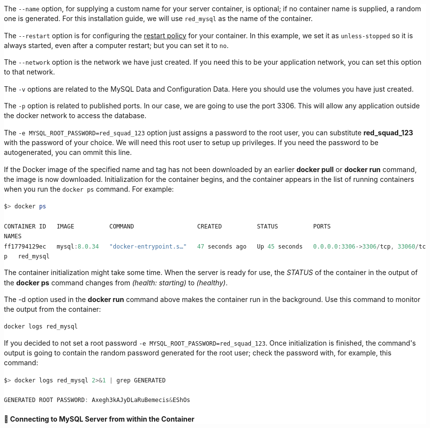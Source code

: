 The `--name` option, for supplying a custom name for your server container, is optional; if no container name is supplied, a random one is generated. For this installation guide, we will use `red_mysql` as the name of the container.

The `--restart` option is for configuring the [restart policy](https://docs.docker.com/config/containers/start-containers-automatically/) for your container. In this example, we set it as `unless-stopped` so it is always started, even after a computer restart; but you can set it to `no`.

The `--network` option is the network we have just created. If you need this to be your application network, you can set this option to that network.

The `-v` options are related to the MySQL Data and Configuration Data. Here you should use the volumes you have just created.

The `-p` option is related to published ports. In our case, we are going to use the port 3306. This will allow any application outside the docker network to access the database.

The `-e MYSQL_ROOT_PASSWORD=red_squad_123` option just assigns a password to the root user, you can substitute **red_squad_123** with the password of your choice. We will need this root user to setup up privileges. If you need the password to be autogenerated, you can ommit this line.

If the Docker image of the specified name and tag has not been downloaded by an earlier **docker pull** or **docker run** command, the image is now downloaded. Initialization for the container begins, and the container appears in the list of running containers when you run the `docker ps` command. For example:

```powershell
$> docker ps

CONTAINER ID   IMAGE          COMMAND                  CREATED          STATUS          PORTS                               NAMES
ff17794129ec   mysql:8.0.34   "docker-entrypoint.s…"   47 seconds ago   Up 45 seconds   0.0.0.0:3306->3306/tcp, 33060/tcp   red_mysql
```

The container initialization might take some time. When the server is ready for use, the *STATUS* of the container in the output of the **docker ps** command changes from *(health: starting)* to *(healthy)*.

The -d option used in the **docker run** command above makes the container run in the background. Use this command to monitor the output from the container:

```powershell
docker logs red_mysql
```

If you decided to not set a root password `-e MYSQL_ROOT_PASSWORD=red_squad_123`. Once initialization is finished, the command's output is going to contain the random password generated for the root user; check the password with, for example, this command:

```powershell
$> docker logs red_mysql 2>&1 | grep GENERATED

GENERATED ROOT PASSWORD: Axegh3kAJyDLaRuBemecis&EShOs
```

#### 📲 Connecting to MySQL Server from within the Container
